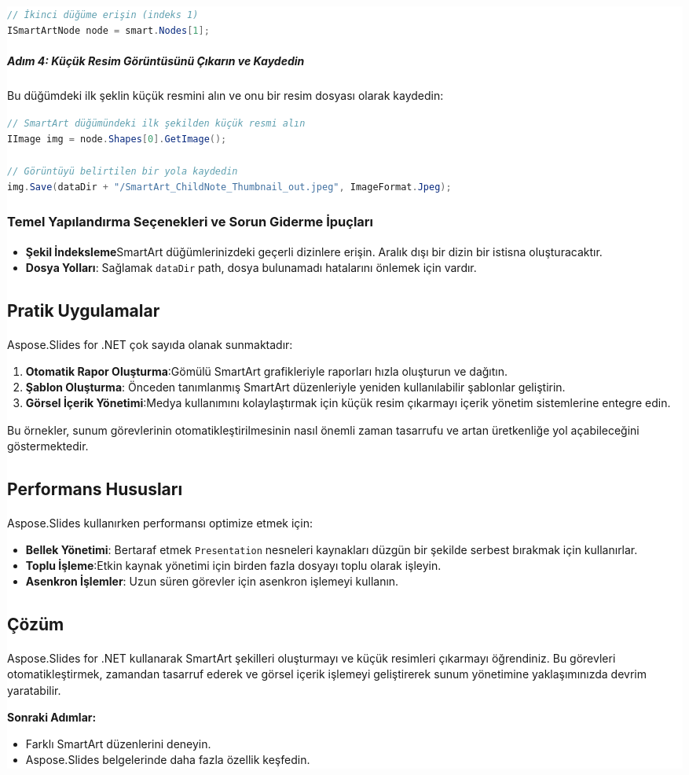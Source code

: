 ```csharp
// İkinci düğüme erişin (indeks 1)
ISmartArtNode node = smart.Nodes[1];
```

##### Adım 4: Küçük Resim Görüntüsünü Çıkarın ve Kaydedin
Bu düğümdeki ilk şeklin küçük resmini alın ve onu bir resim dosyası olarak kaydedin:

```csharp
// SmartArt düğümündeki ilk şekilden küçük resmi alın
IImage img = node.Shapes[0].GetImage();

// Görüntüyü belirtilen bir yola kaydedin
img.Save(dataDir + "/SmartArt_ChildNote_Thumbnail_out.jpeg", ImageFormat.Jpeg);
```

### Temel Yapılandırma Seçenekleri ve Sorun Giderme İpuçları

- **Şekil İndeksleme**SmartArt düğümlerinizdeki geçerli dizinlere erişin. Aralık dışı bir dizin bir istisna oluşturacaktır.
- **Dosya Yolları**: Sağlamak `dataDir` path, dosya bulunamadı hatalarını önlemek için vardır.

## Pratik Uygulamalar

Aspose.Slides for .NET çok sayıda olanak sunmaktadır:
1. **Otomatik Rapor Oluşturma**:Gömülü SmartArt grafikleriyle raporları hızla oluşturun ve dağıtın.
2. **Şablon Oluşturma**: Önceden tanımlanmış SmartArt düzenleriyle yeniden kullanılabilir şablonlar geliştirin.
3. **Görsel İçerik Yönetimi**:Medya kullanımını kolaylaştırmak için küçük resim çıkarmayı içerik yönetim sistemlerine entegre edin.

Bu örnekler, sunum görevlerinin otomatikleştirilmesinin nasıl önemli zaman tasarrufu ve artan üretkenliğe yol açabileceğini göstermektedir.

## Performans Hususları

Aspose.Slides kullanırken performansı optimize etmek için:
- **Bellek Yönetimi**: Bertaraf etmek `Presentation` nesneleri kaynakları düzgün bir şekilde serbest bırakmak için kullanırlar.
- **Toplu İşleme**:Etkin kaynak yönetimi için birden fazla dosyayı toplu olarak işleyin.
- **Asenkron İşlemler**: Uzun süren görevler için asenkron işlemeyi kullanın.

## Çözüm

Aspose.Slides for .NET kullanarak SmartArt şekilleri oluşturmayı ve küçük resimleri çıkarmayı öğrendiniz. Bu görevleri otomatikleştirmek, zamandan tasarruf ederek ve görsel içerik işlemeyi geliştirerek sunum yönetimine yaklaşımınızda devrim yaratabilir.

**Sonraki Adımlar:**
- Farklı SmartArt düzenlerini deneyin.
- Aspose.Slides belgelerinde daha fazla özellik keşfedin.
